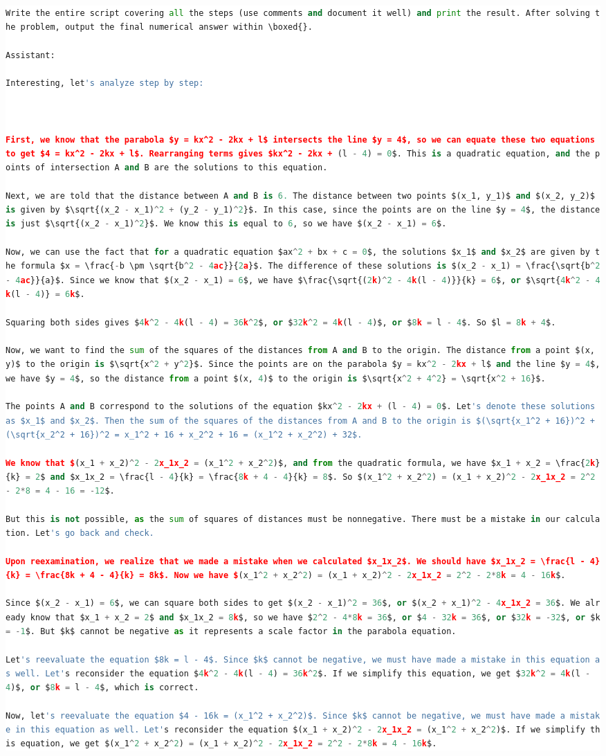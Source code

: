 ```python
Write the entire script covering all the steps (use comments and document it well) and print the result. After solving the problem, output the final numerical answer within \boxed{}.

Assistant: 

Interesting, let's analyze step by step:



First, we know that the parabola $y = kx^2 - 2kx + l$ intersects the line $y = 4$, so we can equate these two equations to get $4 = kx^2 - 2kx + l$. Rearranging terms gives $kx^2 - 2kx + (l - 4) = 0$. This is a quadratic equation, and the points of intersection A and B are the solutions to this equation.

Next, we are told that the distance between A and B is 6. The distance between two points $(x_1, y_1)$ and $(x_2, y_2)$ is given by $\sqrt{(x_2 - x_1)^2 + (y_2 - y_1)^2}$. In this case, since the points are on the line $y = 4$, the distance is just $\sqrt{(x_2 - x_1)^2}$. We know this is equal to 6, so we have $(x_2 - x_1) = 6$.

Now, we can use the fact that for a quadratic equation $ax^2 + bx + c = 0$, the solutions $x_1$ and $x_2$ are given by the formula $x = \frac{-b \pm \sqrt{b^2 - 4ac}}{2a}$. The difference of these solutions is $(x_2 - x_1) = \frac{\sqrt{b^2 - 4ac}}{a}$. Since we know that $(x_2 - x_1) = 6$, we have $\frac{\sqrt{(2k)^2 - 4k(l - 4)}}{k} = 6$, or $\sqrt{4k^2 - 4k(l - 4)} = 6k$.

Squaring both sides gives $4k^2 - 4k(l - 4) = 36k^2$, or $32k^2 = 4k(l - 4)$, or $8k = l - 4$. So $l = 8k + 4$.

Now, we want to find the sum of the squares of the distances from A and B to the origin. The distance from a point $(x, y)$ to the origin is $\sqrt{x^2 + y^2}$. Since the points are on the parabola $y = kx^2 - 2kx + l$ and the line $y = 4$, we have $y = 4$, so the distance from a point $(x, 4)$ to the origin is $\sqrt{x^2 + 4^2} = \sqrt{x^2 + 16}$.

The points A and B correspond to the solutions of the equation $kx^2 - 2kx + (l - 4) = 0$. Let's denote these solutions as $x_1$ and $x_2$. Then the sum of the squares of the distances from A and B to the origin is $(\sqrt{x_1^2 + 16})^2 + (\sqrt{x_2^2 + 16})^2 = x_1^2 + 16 + x_2^2 + 16 = (x_1^2 + x_2^2) + 32$.

We know that $(x_1 + x_2)^2 - 2x_1x_2 = (x_1^2 + x_2^2)$, and from the quadratic formula, we have $x_1 + x_2 = \frac{2k}{k} = 2$ and $x_1x_2 = \frac{l - 4}{k} = \frac{8k + 4 - 4}{k} = 8$. So $(x_1^2 + x_2^2) = (x_1 + x_2)^2 - 2x_1x_2 = 2^2 - 2*8 = 4 - 16 = -12$.

But this is not possible, as the sum of squares of distances must be nonnegative. There must be a mistake in our calculation. Let's go back and check.

Upon reexamination, we realize that we made a mistake when we calculated $x_1x_2$. We should have $x_1x_2 = \frac{l - 4}{k} = \frac{8k + 4 - 4}{k} = 8k$. Now we have $(x_1^2 + x_2^2) = (x_1 + x_2)^2 - 2x_1x_2 = 2^2 - 2*8k = 4 - 16k$.

Since $(x_2 - x_1) = 6$, we can square both sides to get $(x_2 - x_1)^2 = 36$, or $(x_2 + x_1)^2 - 4x_1x_2 = 36$. We already know that $x_1 + x_2 = 2$ and $x_1x_2 = 8k$, so we have $2^2 - 4*8k = 36$, or $4 - 32k = 36$, or $32k = -32$, or $k = -1$. But $k$ cannot be negative as it represents a scale factor in the parabola equation.

Let's reevaluate the equation $8k = l - 4$. Since $k$ cannot be negative, we must have made a mistake in this equation as well. Let's reconsider the equation $4k^2 - 4k(l - 4) = 36k^2$. If we simplify this equation, we get $32k^2 = 4k(l - 4)$, or $8k = l - 4$, which is correct.

Now, let's reevaluate the equation $4 - 16k = (x_1^2 + x_2^2)$. Since $k$ cannot be negative, we must have made a mistake in this equation as well. Let's reconsider the equation $(x_1 + x_2)^2 - 2x_1x_2 = (x_1^2 + x_2^2)$. If we simplify this equation, we get $(x_1^2 + x_2^2) = (x_1 + x_2)^2 - 2x_1x_2 = 2^2 - 2*8k = 4 - 16k$.

```